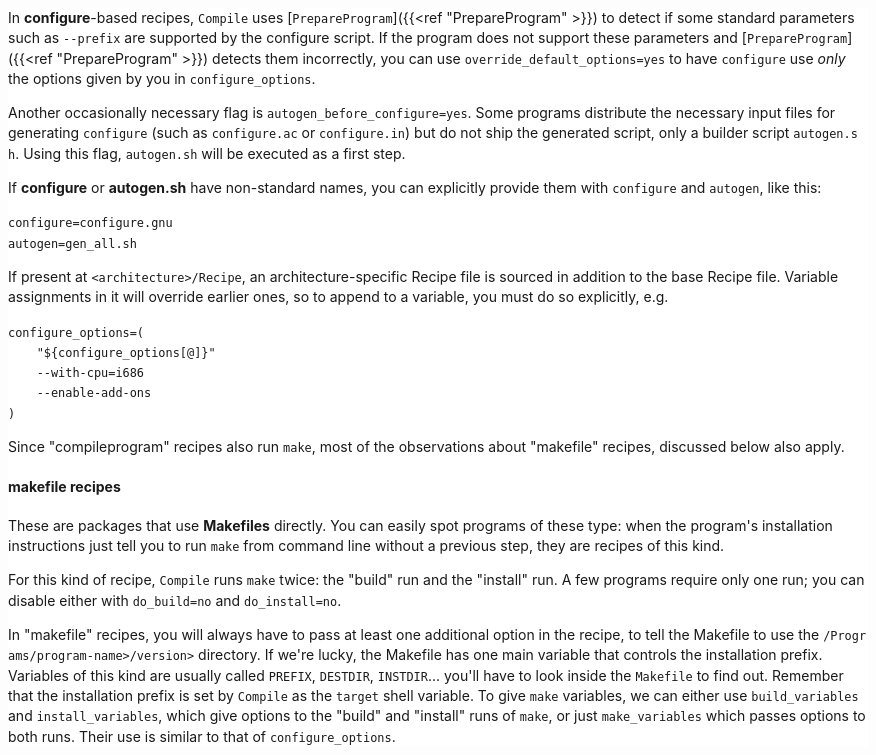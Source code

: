 In **configure**-based recipes, `Compile` uses
[`PrepareProgram`]({{<ref "PrepareProgram" >}}) to detect if some standard
parameters such as `--prefix` are supported by the configure script. If the
program does not support these parameters and
[`PrepareProgram`]({{<ref "PrepareProgram" >}}) detects them incorrectly, you
can use `override_default_options=yes` to have `configure` use _only_ the
options given by you in `configure_options`.

Another occasionally necessary flag is `autogen_before_configure=yes`. Some
programs distribute the necessary input files for generating `configure` (such
as `configure.ac` or `configure.in`) but do not ship the generated script, only
a builder script `autogen.sh`. Using this flag, `autogen.sh` will be executed as
a first step.

If **configure** or **autogen.sh** have non-standard names, you can explicitly
provide them with `configure` and `autogen`, like this:

```fish
configure=configure.gnu
autogen=gen_all.sh
```

If present at `<architecture>/Recipe`, an architecture-specific Recipe file is
sourced in addition to the base Recipe file. Variable assignments in it will
override earlier ones, so to append to a variable, you must do so explicitly,
e.g.

```shell
configure_options=(
    "${configure_options[@]}"
    --with-cpu=i686
    --enable-add-ons
)
```

Since "compileprogram" recipes also run `make`, most of the observations about
"makefile" recipes, discussed below also apply.

#### makefile recipes

These are packages that use **Makefiles** directly. You can easily spot programs
of these type: when the program's installation instructions just tell you to run
`make` from command line without a previous step, they are recipes of this kind.

For this kind of recipe, `Compile` runs `make` twice: the "build" run and the
"install" run. A few programs require only one run; you can disable either with
`do_build=no` and `do_install=no`.

In "makefile" recipes, you will always have to pass at least one additional
option in the recipe, to tell the Makefile to use the
`/Programs/program-name>/version>` directory. If we're lucky, the Makefile has
one main variable that controls the installation prefix. Variables of this kind
are usually called `PREFIX`, `DESTDIR`, `INSTDIR`... you'll have to look inside
the `Makefile` to find out. Remember that the installation prefix is set by
`Compile` as the `target` shell variable. To give `make` variables, we can
either use `build_variables` and `install_variables`, which give options to the
"build" and "install" runs of `make`, or just `make_variables` which passes
options to both runs. Their use is similar to that of `configure_options`.
